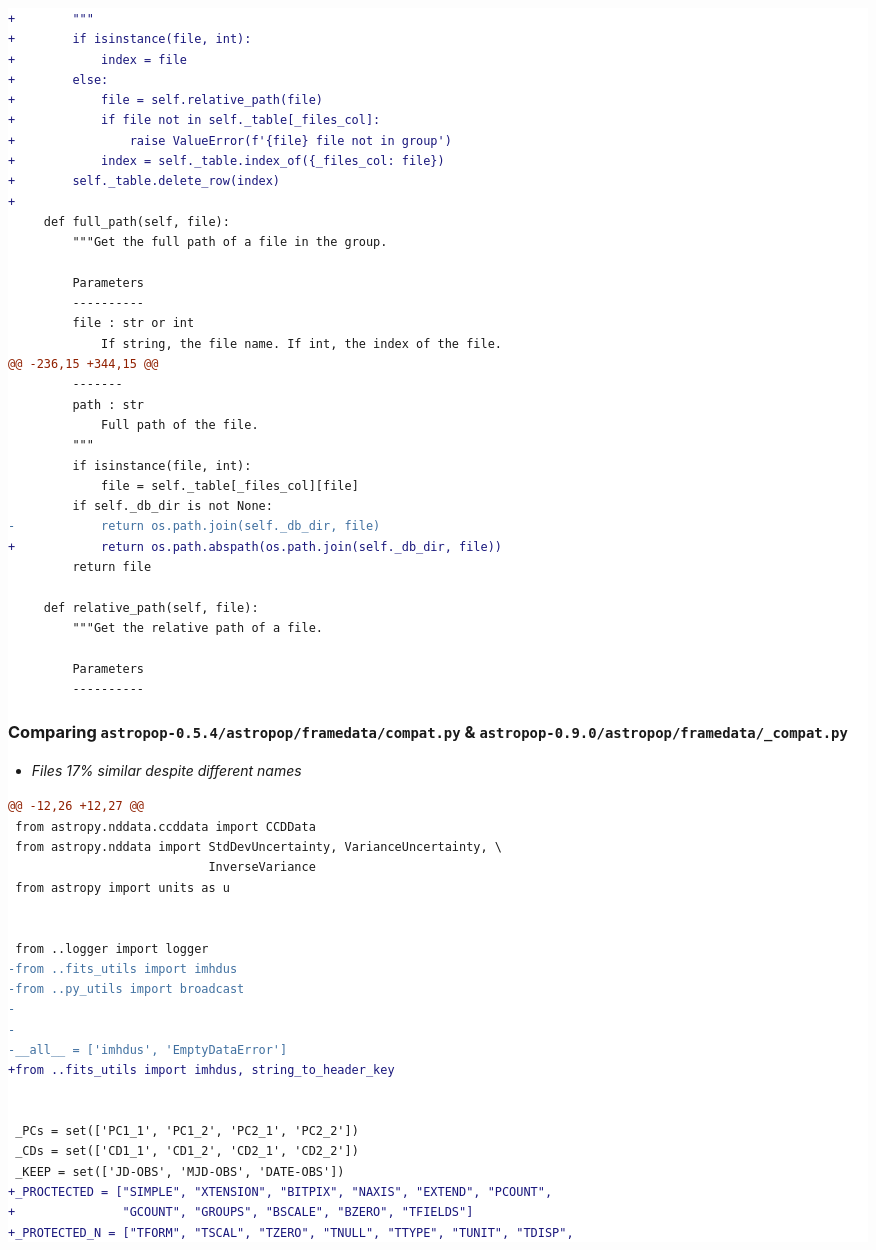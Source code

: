 ```diff
+        """
+        if isinstance(file, int):
+            index = file
+        else:
+            file = self.relative_path(file)
+            if file not in self._table[_files_col]:
+                raise ValueError(f'{file} file not in group')
+            index = self._table.index_of({_files_col: file})
+        self._table.delete_row(index)
+
     def full_path(self, file):
         """Get the full path of a file in the group.
 
         Parameters
         ----------
         file : str or int
             If string, the file name. If int, the index of the file.
@@ -236,15 +344,15 @@
         -------
         path : str
             Full path of the file.
         """
         if isinstance(file, int):
             file = self._table[_files_col][file]
         if self._db_dir is not None:
-            return os.path.join(self._db_dir, file)
+            return os.path.abspath(os.path.join(self._db_dir, file))
         return file
 
     def relative_path(self, file):
         """Get the relative path of a file.
 
         Parameters
         ----------
```

### Comparing `astropop-0.5.4/astropop/framedata/compat.py` & `astropop-0.9.0/astropop/framedata/_compat.py`

 * *Files 17% similar despite different names*

```diff
@@ -12,26 +12,27 @@
 from astropy.nddata.ccddata import CCDData
 from astropy.nddata import StdDevUncertainty, VarianceUncertainty, \
                            InverseVariance
 from astropy import units as u
 
 
 from ..logger import logger
-from ..fits_utils import imhdus
-from ..py_utils import broadcast
-
-
-__all__ = ['imhdus', 'EmptyDataError']
+from ..fits_utils import imhdus, string_to_header_key
 
 
 _PCs = set(['PC1_1', 'PC1_2', 'PC2_1', 'PC2_2'])
 _CDs = set(['CD1_1', 'CD1_2', 'CD2_1', 'CD2_2'])
 _KEEP = set(['JD-OBS', 'MJD-OBS', 'DATE-OBS'])
+_PROCTECTED = ["SIMPLE", "XTENSION", "BITPIX", "NAXIS", "EXTEND", "PCOUNT",
+               "GCOUNT", "GROUPS", "BSCALE", "BZERO", "TFIELDS"]
+_PROTECTED_N = ["TFORM", "TSCAL", "TZERO", "TNULL", "TTYPE", "TUNIT", "TDISP",
```